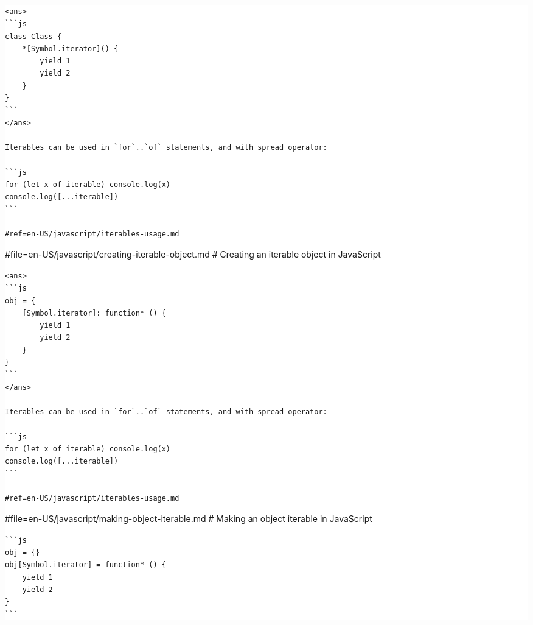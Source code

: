     <ans>
    ```js
    class Class {
        *[Symbol.iterator]() {
            yield 1
            yield 2
        }
    }
    ```
    </ans>

    Iterables can be used in `for`..`of` statements, and with spread operator:

    ```js
    for (let x of iterable) console.log(x)
    console.log([...iterable])
    ```

    #ref=en-US/javascript/iterables-usage.md

#file=en-US/javascript/creating-iterable-object.md
    # Creating an iterable object in JavaScript

    <ans>
    ```js
    obj = {
        [Symbol.iterator]: function* () {
            yield 1
            yield 2
        }
    }
    ```
    </ans>

    Iterables can be used in `for`..`of` statements, and with spread operator:

    ```js
    for (let x of iterable) console.log(x)
    console.log([...iterable])
    ```

    #ref=en-US/javascript/iterables-usage.md

#file=en-US/javascript/making-object-iterable.md
    # Making an object iterable in JavaScript

    ```js
    obj = {}
    obj[Symbol.iterator] = function* () {
        yield 1
        yield 2
    }
    ```
